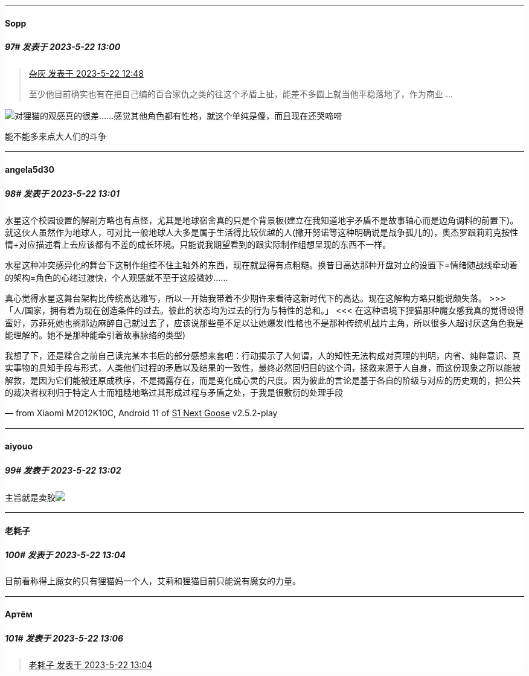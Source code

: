 *****

####  Sopp  
##### 97#       发表于 2023-5-22 13:00

<blockquote><a href="httphttps://bbs.saraba1st.com/2b/forum.php?mod=redirect&amp;goto=findpost&amp;pid=60943457&amp;ptid=2135301" target="_blank">杂灰 发表于 2023-5-22 12:48</a>

至少他目前确实也有在把自己编的百合家仇之类的往这个矛盾上扯，能差不多圆上就当他平稳落地了，作为商业 ...</blockquote>
<img src="https://static.saraba1st.com/image/smiley/face2017/002.png" referrerpolicy="no-referrer">对狸猫的观感真的很差……感觉其他角色都有性格，就这个单纯是傻，而且现在还哭啼啼

能不能多来点大人们的斗争

*****

####  angela5d30  
##### 98#       发表于 2023-5-22 13:01

水星这个校园设置的解剖方略也有点怪，尤其是地球宿舍真的只是个背景板(建立在我知道地宇矛盾不是故事轴心而是边角调料的前置下)。就这伙人虽然作为地球人，可对比一般地球人大多是属于生活得比较优越的人(撇开努诺等这种明确说是战争孤儿的)，奥杰罗跟莉莉克按性情+对应描述看上去应该都有不差的成长环境。只能说我期望看到的跟实际制作组想呈现的东西不一样。

水星这种冲突感异化的舞台下这制作组控不住主轴外的东西，现在就显得有点粗糙。换昔日高达那种开盘对立的设置下=情绪随战线牵动着的架构=角色的心绪过渡快，个人观感就不至于这般微妙......

真心觉得水星这舞台架构比传统高达难写，所以一开始我带着不少期许来看待这新时代下的高达。现在这解构方略只能说颇失落。 &gt;&gt;&gt;「人/国家，拥有着为现在创造条件的过去。彼此的状态均为过去的行为与特性的总和。」 &lt;&lt;&lt; 在这种语境下狸猫那种魔女感我真的觉得设得蛮好，苏菲死她也搁那边麻醉自己就过去了，应该说那些量不足以让她爆发(性格也不是那种传统机战片主角，所以很多人超讨厌这角色我是能理解的。她不是那种能牵引着故事脉络的类型)

我想了下，还是糅合之前自己读完某本书后的部分感想来套吧：行动揭示了人何谓，人的知性无法构成对真理的判明，内省、纯粹意识、真实事物的具知手段与形式，人类他们过程的矛盾以及结果的一致性，最终必然回归目的这个词，拯救来源于人自身，而这份现象之所以能被解救，是因为它们能被还原成秩序，不是揭露存在，而是变化成心灵的尺度。因为彼此的言论是基于各自的阶级与对应的历史观的，把公共的裁决者权利归于特定人士而粗糙地略过其形成过程与矛盾之处，于我是很敷衍的处理手段

— from Xiaomi M2012K10C, Android 11 of [S1 Next Goose](https://pan.baidu.com/s/1mi43uRm) v2.5.2-play

*****

####  aiyouo  
##### 99#       发表于 2023-5-22 13:02

主旨就是卖胶<img src="https://static.saraba1st.com/image/smiley/face2017/067.png" referrerpolicy="no-referrer">


*****

####  老耗子  
##### 100#       发表于 2023-5-22 13:04

目前看称得上魔女的只有狸猫妈一个人，艾莉和狸猫目前只能说有魔女的力量。

*****

####  Артём  
##### 101#       发表于 2023-5-22 13:06

<blockquote><a href="httphttps://bbs.saraba1st.com/2b/forum.php?mod=redirect&amp;goto=findpost&amp;pid=60943656&amp;ptid=2135301" target="_blank">老耗子 发表于 2023-5-22 13:04</a>
